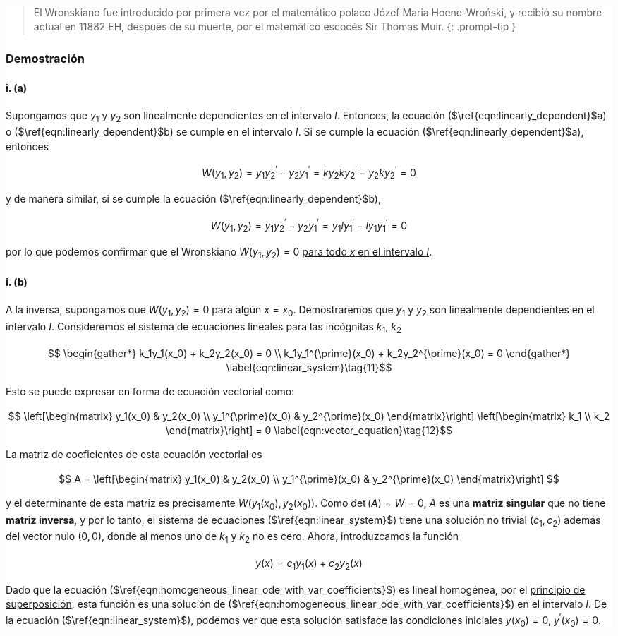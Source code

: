> El Wronskiano fue introducido por primera vez por el matemático polaco Józef Maria Hoene-Wroński, y recibió su nombre actual en 11882 EH, después de su muerte, por el matemático escocés Sir Thomas Muir.
{: .prompt-tip }

### Demostración
#### i. (a)
Supongamos que $y_1$ y $y_2$ son linealmente dependientes en el intervalo $I$. Entonces, la ecuación ($\ref{eqn:linearly_dependent}$a) o ($\ref{eqn:linearly_dependent}$b) se cumple en el intervalo $I$. Si se cumple la ecuación ($\ref{eqn:linearly_dependent}$a), entonces

$$ W(y_1, y_2) = y_1y_2^{\prime} - y_2y_1^{\prime} = ky_2ky_2^{\prime} - y_2ky_2^{\prime} = 0 $$

y de manera similar, si se cumple la ecuación ($\ref{eqn:linearly_dependent}$b),

$$ W(y_1, y_2) = y_1y_2^{\prime} - y_2y_1^{\prime} = y_1ly_1^{\prime} - ly_1y_1^{\prime} = 0 $$

por lo que podemos confirmar que el Wronskiano $W(y_1, y_2)=0$ <u>para todo $x$ en el intervalo $I$</u>.

#### i. (b)
A la inversa, supongamos que $W(y_1, y_2)=0$ para algún $x = x_0$. Demostraremos que $y_1$ y $y_2$ son linealmente dependientes en el intervalo $I$. Consideremos el sistema de ecuaciones lineales para las incógnitas $k_1$, $k_2$

$$ \begin{gather*}
k_1y_1(x_0) + k_2y_2(x_0) = 0 \\
k_1y_1^{\prime}(x_0) + k_2y_2^{\prime}(x_0) = 0
\end{gather*} \label{eqn:linear_system}\tag{11}$$

Esto se puede expresar en forma de ecuación vectorial como:

$$ 
\left[\begin{matrix}
y_1(x_0) & y_2(x_0) \\
y_1^{\prime}(x_0) & y_2^{\prime}(x_0)
\end{matrix}\right]
\left[\begin{matrix} k_1 \\ k_2 \end{matrix}\right]
= 0
\label{eqn:vector_equation}\tag{12}$$

La matriz de coeficientes de esta ecuación vectorial es

$$ A = \left[\begin{matrix}
y_1(x_0) & y_2(x_0) \\
y_1^{\prime}(x_0) & y_2^{\prime}(x_0)
\end{matrix}\right] $$

y el determinante de esta matriz es precisamente $W(y_1(x_0), y_2(x_0))$. Como $\det(A) = W=0$, $A$ es una **matriz singular** que no tiene **matriz inversa**, y por lo tanto, el sistema de ecuaciones ($\ref{eqn:linear_system}$) tiene una solución no trivial $(c_1, c_2)$ además del vector nulo $(0,0)$, donde al menos uno de $k_1$ y $k_2$ no es cero. Ahora, introduzcamos la función

$$ y(x) = c_1y_1(x) + c_2y_2(x) $$

Dado que la ecuación ($\ref{eqn:homogeneous_linear_ode_with_var_coefficients}$) es lineal homogénea, por el [principio de superposición](/posts/homogeneous-linear-odes-of-second-order/#principio-de-superposición), esta función es una solución de ($\ref{eqn:homogeneous_linear_ode_with_var_coefficients}$) en el intervalo $I$. De la ecuación ($\ref{eqn:linear_system}$), podemos ver que esta solución satisface las condiciones iniciales $y(x_0)=0$, $y^{\prime}(x_0)=0$.
